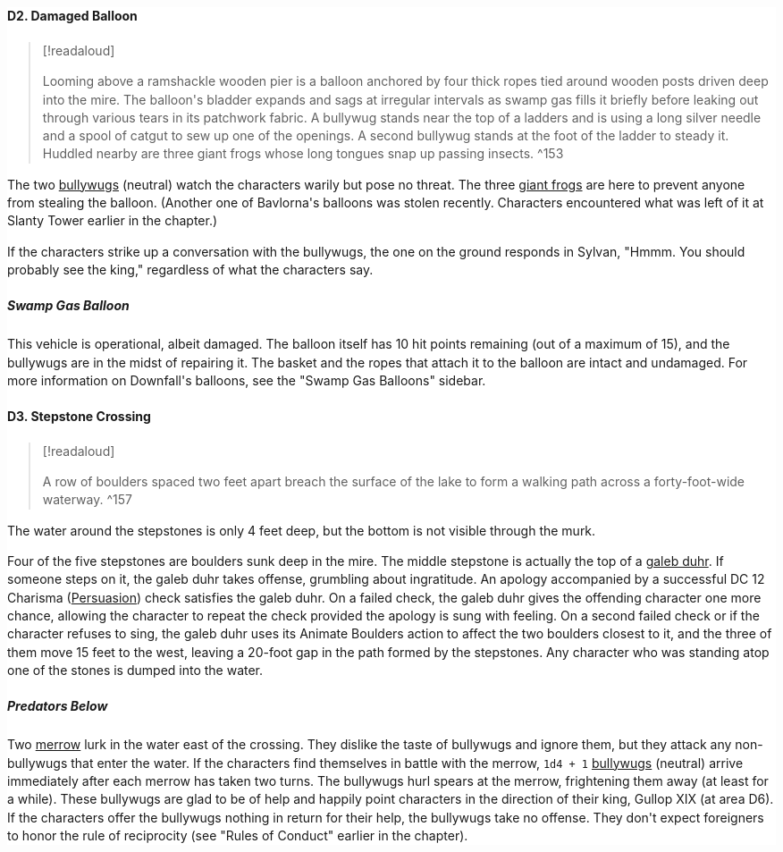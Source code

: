 #### D2. Damaged Balloon

> [!readaloud] 
> 
> Looming above a ramshackle wooden pier is a balloon anchored by four thick ropes tied around wooden posts driven deep into the mire. The balloon's bladder expands and sags at irregular intervals as swamp gas fills it briefly before leaking out through various tears in its patchwork fabric. A bullywug stands near the top of a ladders and is using a long silver needle and a spool of catgut to sew up one of the openings. A second bullywug stands at the foot of the ladder to steady it. Huddled nearby are three giant frogs whose long tongues snap up passing insects.
^153

The two [bullywugs](/CLI/bestiary/humanoid/bullywug.md) (neutral) watch the characters warily but pose no threat. The three [giant frogs](/CLI/bestiary/beast/giant-frog.md) are here to prevent anyone from stealing the balloon. (Another one of Bavlorna's balloons was stolen recently. Characters encountered what was left of it at Slanty Tower earlier in the chapter.)

If the characters strike up a conversation with the bullywugs, the one on the ground responds in Sylvan, "Hmmm. You should probably see the king," regardless of what the characters say.

##### Swamp Gas Balloon

This vehicle is operational, albeit damaged. The balloon itself has 10 hit points remaining (out of a maximum of 15), and the bullywugs are in the midst of repairing it. The basket and the ropes that attach it to the balloon are intact and undamaged. For more information on Downfall's balloons, see the "Swamp Gas Balloons" sidebar.

#### D3. Stepstone Crossing

> [!readaloud] 
> 
> A row of boulders spaced two feet apart breach the surface of the lake to form a walking path across a forty-foot-wide waterway.
^157

The water around the stepstones is only 4 feet deep, but the bottom is not visible through the murk.

Four of the five stepstones are boulders sunk deep in the mire. The middle stepstone is actually the top of a [galeb duhr](/CLI/bestiary/elemental/galeb-duhr.md). If someone steps on it, the galeb duhr takes offense, grumbling about ingratitude. An apology accompanied by a successful DC 12 Charisma ([Persuasion](/CLI/skills.md#Persuasion)) check satisfies the galeb duhr. On a failed check, the galeb duhr gives the offending character one more chance, allowing the character to repeat the check provided the apology is sung with feeling. On a second failed check or if the character refuses to sing, the galeb duhr uses its Animate Boulders action to affect the two boulders closest to it, and the three of them move 15 feet to the west, leaving a 20-foot gap in the path formed by the stepstones. Any character who was standing atop one of the stones is dumped into the water.

##### Predators Below

Two [merrow](/CLI/bestiary/monstrosity/merrow.md) lurk in the water east of the crossing. They dislike the taste of bullywugs and ignore them, but they attack any non-bullywugs that enter the water. If the characters find themselves in battle with the merrow, `1d4 + 1` [bullywugs](/CLI/bestiary/humanoid/bullywug.md) (neutral) arrive immediately after each merrow has taken two turns. The bullywugs hurl spears at the merrow, frightening them away (at least for a while). These bullywugs are glad to be of help and happily point characters in the direction of their king, Gullop XIX (at area D6). If the characters offer the bullywugs nothing in return for their help, the bullywugs take no offense. They don't expect foreigners to honor the rule of reciprocity (see "Rules of Conduct" earlier in the chapter).
